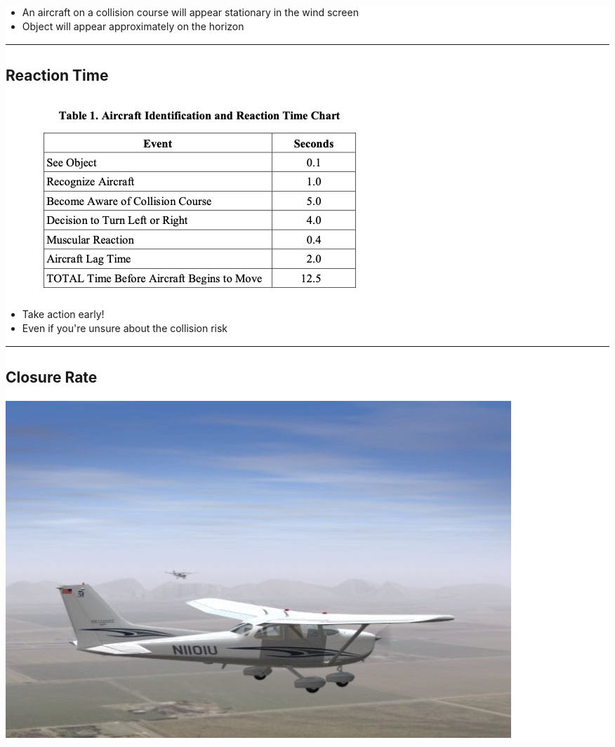 </div>

- An aircraft on a collision course will appear stationary in the wind screen
- Object will appear approximately on the horizon

---

## Reaction Time

<div class="h-stack">

![](images/image-8.png)

</div>

- Take action early!
- Even if you're unsure about the collision risk

---

## Closure Rate

![bg left:35% fit](images/image-14.png)
